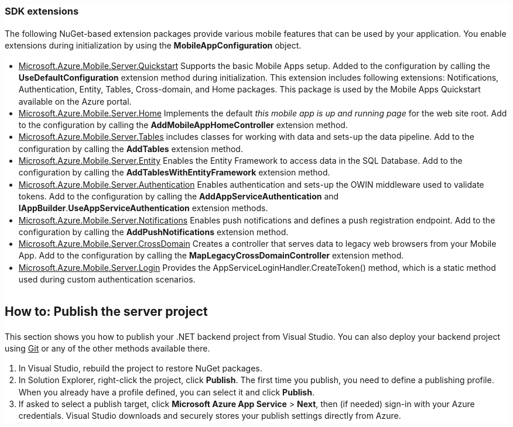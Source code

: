 ### SDK extensions
The following NuGet-based extension packages provide various mobile features that can be used by your application. You enable extensions during
initialization by using the **MobileAppConfiguration** object.

* [Microsoft.Azure.Mobile.Server.Quickstart]
     Supports the basic Mobile Apps setup. Added to the configuration by calling the **UseDefaultConfiguration** extension method during
     initialization. This extension includes following extensions: Notifications, Authentication, Entity, Tables, Cross-domain, and Home
     packages. This package is used by the Mobile Apps Quickstart available on the Azure portal.
* [Microsoft.Azure.Mobile.Server.Home](https://www.nuget.org/packages/Microsoft.Azure.Mobile.Server.Home/)
    Implements the default *this mobile app is up and running page* for the web site root. Add to the configuration by calling the
    **AddMobileAppHomeController** extension method.
* [Microsoft.Azure.Mobile.Server.Tables](https://www.nuget.org/packages/Microsoft.Azure.Mobile.Server.Tables/)
    includes classes for working with data and sets-up the data pipeline. Add to the configuration by calling the **AddTables** extension method.
* [Microsoft.Azure.Mobile.Server.Entity](https://www.nuget.org/packages/Microsoft.Azure.Mobile.Server.Entity/)
    Enables the Entity Framework to access data in the SQL Database. Add to the configuration by calling the **AddTablesWithEntityFramework** extension method.
* [Microsoft.Azure.Mobile.Server.Authentication]
    Enables authentication and sets-up the OWIN middleware used to validate tokens. Add to the configuration by calling the **AddAppServiceAuthentication**
    and **IAppBuilder**.**UseAppServiceAuthentication** extension methods.
* [Microsoft.Azure.Mobile.Server.Notifications]
    Enables push notifications and defines a push registration endpoint. Add to the configuration by calling the **AddPushNotifications** extension method.
* [Microsoft.Azure.Mobile.Server.CrossDomain](https://www.nuget.org/packages/Microsoft.Azure.Mobile.Server.CrossDomain/)
    Creates a controller that serves data to legacy web browsers from your Mobile App. Add to the configuration by calling the
    **MapLegacyCrossDomainController** extension method.
* [Microsoft.Azure.Mobile.Server.Login]
     Provides the AppServiceLoginHandler.CreateToken() method, which is a static method used during custom authentication scenarios.

## <a name="publish-server-project"></a>How to: Publish the server project
This section shows you how to publish your .NET backend project from Visual Studio. You can also deploy your backend project using [Git](../app-service/deploy-local-git.md) or any of
the other methods available there.

1. In Visual Studio, rebuild the project to restore NuGet packages.
2. In Solution Explorer, right-click the project, click **Publish**. The first time you publish, you need to define a publishing profile. When
   you already have a profile defined, you can select it and click **Publish**.
3. If asked to select a publish target, click **Microsoft Azure App Service** > **Next**, then (if needed) sign-in with your Azure credentials.
   Visual Studio downloads and securely stores your publish settings directly from Azure.


[1]: https://msdn.microsoft.com/library/azure/dn961176.aspx
[2]: https://github.com/Azure/azure-mobile-apps-net-server
[3]: app-service-mobile-ios-get-started.md
[4]: https://azure.microsoft.com/downloads/
[5]: https://github.com/Azure-Samples/app-service-mobile-dotnet-backend-quickstart/blob/master/README.md#client-added-push-notification-tags
[6]: https://github.com/Azure-Samples/app-service-mobile-dotnet-backend-quickstart/blob/master/README.md#push-to-users
[Azure portal]: https://portal.azure.com
[NuGet.org]: https://www.nuget.org/
[Microsoft.Azure.Mobile.Server]: https://www.nuget.org/packages/Microsoft.Azure.Mobile.Server/
[Microsoft.Azure.Mobile.Server.Quickstart]: https://www.nuget.org/packages/Microsoft.Azure.Mobile.Server.Quickstart/
[Microsoft.Azure.Mobile.Server.Authentication]: https://www.nuget.org/packages/Microsoft.Azure.Mobile.Server.Authentication/
[Microsoft.Azure.Mobile.Server.Login]: https://www.nuget.org/packages/Microsoft.Azure.Mobile.Server.Login/
[Microsoft.Azure.Mobile.Server.Notifications]: https://www.nuget.org/packages/Microsoft.Azure.Mobile.Server.Notifications/
[MapHttpAttributeRoutes]: https://msdn.microsoft.com/library/dn479134(v=vs.118).aspx